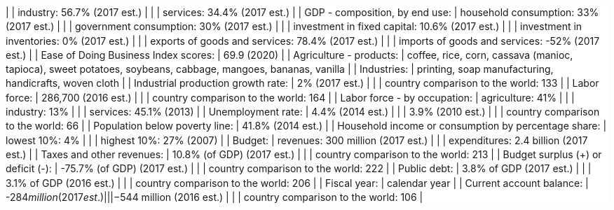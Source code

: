 | | industry: 56.7% (2017 est.) |
| | services: 34.4% (2017 est.) |
| GDP - composition, by end use: | household consumption: 33% (2017 est.) |
| | government consumption: 30% (2017 est.) |
| | investment in fixed capital: 10.6% (2017 est.) |
| | investment in inventories: 0% (2017 est.) |
| | exports of goods and services: 78.4% (2017 est.) |
| | imports of goods and services: -52% (2017 est.) |
| Ease of Doing Business Index scores: | 69.9 (2020) |
| Agriculture - products: | coffee, rice, corn, cassava (manioc, tapioca), sweet potatoes, soybeans, cabbage, mangoes, bananas, vanilla |
| Industries: | printing, soap manufacturing, handicrafts, woven cloth |
| Industrial production growth rate: | 2% (2017 est.) |
| | country comparison to the world: 133 |
| Labor force: | 286,700 (2016 est.) |
| | country comparison to the world: 164 |
| Labor force - by occupation: | agriculture: 41% |
| | industry: 13% |
| | services: 45.1% (2013) |
| Unemployment rate: | 4.4% (2014 est.) |
| | 3.9% (2010 est.) |
| | country comparison to the world: 66 |
| Population below poverty line: | 41.8% (2014 est.) |
| Household income or consumption by percentage share: | lowest 10%: 4% |
| | highest 10%: 27% (2007) |
| Budget: | revenues: 300 million (2017 est.) |
| | expenditures: 2.4 billion (2017 est.) |
| Taxes and other revenues: | 10.8% (of GDP) (2017 est.) |
| | country comparison to the world: 213 |
| Budget surplus (+) or deficit (-): | -75.7% (of GDP) (2017 est.) |
| | country comparison to the world: 222 |
| Public debt: | 3.8% of GDP (2017 est.) |
| | 3.1% of GDP (2016 est.) |
| | country comparison to the world: 206 |
| Fiscal year: | calendar year |
| Current account balance: | -$284 million (2017 est.) |
| | -$544 million (2016 est.) |
| | country comparison to the world: 106 |
